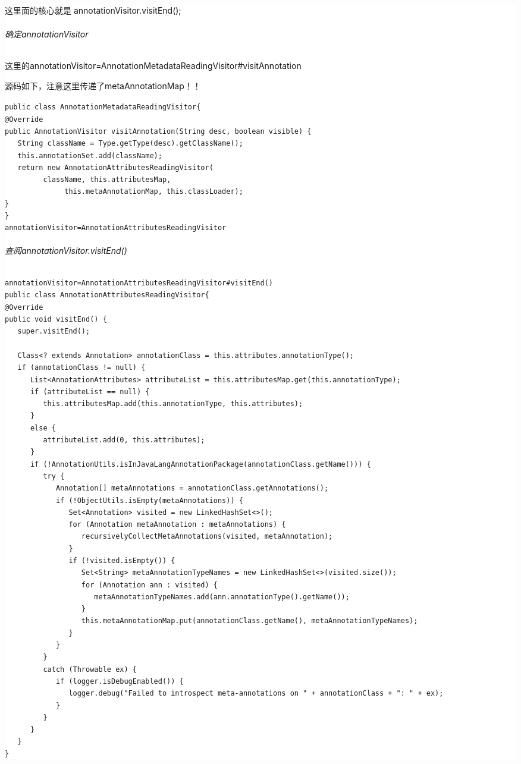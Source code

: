 这里面的核心就是 annotationVisitor.visitEnd();

###### 确定annotationVisitor

这里的annotationVisitor=AnnotationMetadataReadingVisitor#visitAnnotation

源码如下，注意这里传递了metaAnnotationMap！！

```
public class AnnotationMetadataReadingVisitor{
@Override
public AnnotationVisitor visitAnnotation(String desc, boolean visible) {
   String className = Type.getType(desc).getClassName();
   this.annotationSet.add(className);
   return new AnnotationAttributesReadingVisitor(
         className, this.attributesMap,
              this.metaAnnotationMap, this.classLoader);
}
}
annotationVisitor=AnnotationAttributesReadingVisitor
```

###### 查阅annotationVisitor.visitEnd()

```
annotationVisitor=AnnotationAttributesReadingVisitor#visitEnd()
public class AnnotationAttributesReadingVisitor{
@Override
public void visitEnd() {
   super.visitEnd();

   Class<? extends Annotation> annotationClass = this.attributes.annotationType();
   if (annotationClass != null) {
      List<AnnotationAttributes> attributeList = this.attributesMap.get(this.annotationType);
      if (attributeList == null) {
         this.attributesMap.add(this.annotationType, this.attributes);
      }
      else {
         attributeList.add(0, this.attributes);
      }
      if (!AnnotationUtils.isInJavaLangAnnotationPackage(annotationClass.getName())) {
         try {
            Annotation[] metaAnnotations = annotationClass.getAnnotations();
            if (!ObjectUtils.isEmpty(metaAnnotations)) {
               Set<Annotation> visited = new LinkedHashSet<>();
               for (Annotation metaAnnotation : metaAnnotations) {
                  recursivelyCollectMetaAnnotations(visited, metaAnnotation);
               }
               if (!visited.isEmpty()) {
                  Set<String> metaAnnotationTypeNames = new LinkedHashSet<>(visited.size());
                  for (Annotation ann : visited) {
                     metaAnnotationTypeNames.add(ann.annotationType().getName());
                  }
                  this.metaAnnotationMap.put(annotationClass.getName(), metaAnnotationTypeNames);
               }
            }
         }
         catch (Throwable ex) {
            if (logger.isDebugEnabled()) {
               logger.debug("Failed to introspect meta-annotations on " + annotationClass + ": " + ex);
            }
         }
      }
   }
}
```